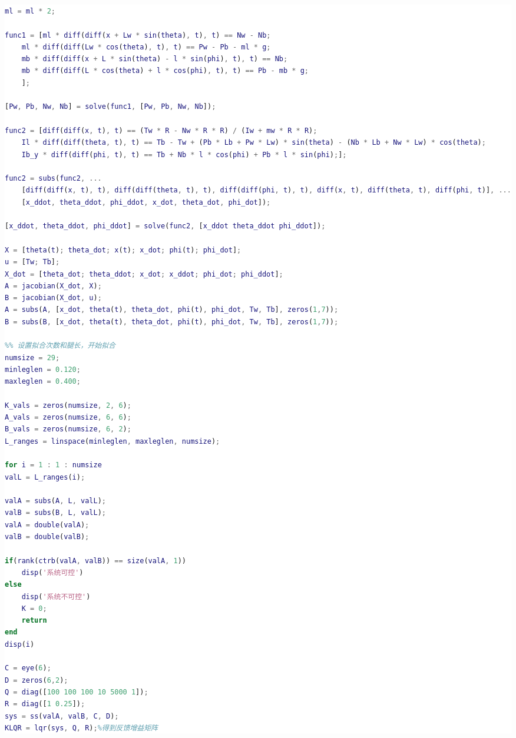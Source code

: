 ```matlab
ml = ml * 2;

func1 = [ml * diff(diff(x + Lw * sin(theta), t), t) == Nw - Nb;
    ml * diff(diff(Lw * cos(theta), t), t) == Pw - Pb - ml * g;
    mb * diff(diff(x + L * sin(theta) - l * sin(phi), t), t) == Nb;
    mb * diff(diff(L * cos(theta) + l * cos(phi), t), t) == Pb - mb * g;
    ];

[Pw, Pb, Nw, Nb] = solve(func1, [Pw, Pb, Nw, Nb]);

func2 = [diff(diff(x, t), t) == (Tw * R - Nw * R * R) / (Iw + mw * R * R);
    Il * diff(diff(theta, t), t) == Tb - Tw + (Pb * Lb + Pw * Lw) * sin(theta) - (Nb * Lb + Nw * Lw) * cos(theta);
    Ib_y * diff(diff(phi, t), t) == Tb + Nb * l * cos(phi) + Pb * l * sin(phi);];

func2 = subs(func2, ...
    [diff(diff(x, t), t), diff(diff(theta, t), t), diff(diff(phi, t), t), diff(x, t), diff(theta, t), diff(phi, t)], ...
    [x_ddot, theta_ddot, phi_ddot, x_dot, theta_dot, phi_dot]);

[x_ddot, theta_ddot, phi_ddot] = solve(func2, [x_ddot theta_ddot phi_ddot]);

X = [theta(t); theta_dot; x(t); x_dot; phi(t); phi_dot];
u = [Tw; Tb];
X_dot = [theta_dot; theta_ddot; x_dot; x_ddot; phi_dot; phi_ddot];
A = jacobian(X_dot, X);
B = jacobian(X_dot, u);
A = subs(A, [x_dot, theta(t), theta_dot, phi(t), phi_dot, Tw, Tb], zeros(1,7));
B = subs(B, [x_dot, theta(t), theta_dot, phi(t), phi_dot, Tw, Tb], zeros(1,7));

%% 设置拟合次数和腿长，开始拟合
numsize = 29;
minleglen = 0.120;
maxleglen = 0.400;

K_vals = zeros(numsize, 2, 6);
A_vals = zeros(numsize, 6, 6);
B_vals = zeros(numsize, 6, 2);
L_ranges = linspace(minleglen, maxleglen, numsize);

for i = 1 : 1 : numsize
valL = L_ranges(i);

valA = subs(A, L, valL);
valB = subs(B, L, valL);
valA = double(valA);
valB = double(valB);

if(rank(ctrb(valA, valB)) == size(valA, 1))
    disp('系统可控')
else
    disp('系统不可控')
    K = 0;
    return
end
disp(i)

C = eye(6);
D = zeros(6,2);
Q = diag([100 100 100 10 5000 1]);
R = diag([1 0.25]);
sys = ss(valA, valB, C, D);
KLQR = lqr(sys, Q, R);%得到反馈增益矩阵
```